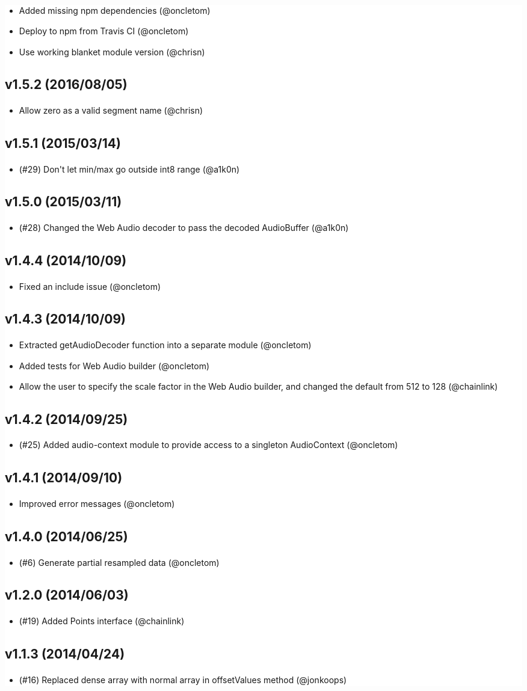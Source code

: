 * Added missing npm dependencies (@oncletom)

 * Deploy to npm from Travis CI (@oncletom)

 * Use working blanket module version (@chrisn)

## v1.5.2 (2016/08/05)

 * Allow zero as a valid segment name (@chrisn)

## v1.5.1 (2015/03/14)

 * (#29) Don't let min/max go outside int8 range (@a1k0n)

## v1.5.0 (2015/03/11)

 * (#28) Changed the Web Audio decoder to pass the decoded AudioBuffer (@a1k0n)

## v1.4.4 (2014/10/09)

 * Fixed an include issue (@oncletom)

## v1.4.3 (2014/10/09)

 * Extracted getAudioDecoder function into a separate module (@oncletom)

 * Added tests for Web Audio builder (@oncletom)

 * Allow the user to specify the scale factor in the Web Audio builder, and
   changed the default from 512 to 128 (@chainlink)

## v1.4.2 (2014/09/25)

 * (#25) Added audio-context module to provide access to a singleton
   AudioContext (@oncletom)

## v1.4.1 (2014/09/10)

 * Improved error messages (@oncletom)

## v1.4.0 (2014/06/25)

 * (#6) Generate partial resampled data (@oncletom)

## v1.2.0 (2014/06/03)

 * (#19) Added Points interface (@chainlink)

## v1.1.3 (2014/04/24)

 * (#16) Replaced dense array with normal array in offsetValues method
   (@jonkoops)
